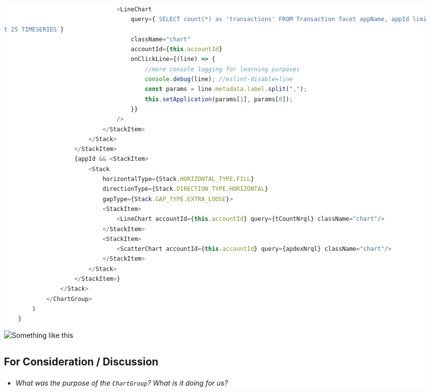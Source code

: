 ```javascript
								<LineChart
									query={`SELECT count(*) as 'transactions' FROM Transaction facet appName, appId limit 25 TIMESERIES`}
									className="chart"
									accountId={this.accountId}
									onClickLine={(line) => {
										//more console logging for learning purposes
										console.debug(line); //eslint-disable=line
										const params = line.metadata.label.split(",");
										this.setApplication(params[1], params[0]);
									}}
								/>
							</StackItem>
						</Stack>
					</StackItem>
                    {appId && <StackItem>
                        <Stack
                            horizontalType={Stack.HORIZONTAL_TYPE.FILL}
                            directionType={Stack.DIRECTION_TYPE.HORIZONTAL}
                            gapType={Stack.GAP_TYPE.EXTRA_LOOSE}>
                            <StackItem>
                                <LineChart accountId={this.accountId} query={tCountNrql} className="chart"/>
                            </StackItem>
                            <StackItem>
                                <ScatterChart accountId={this.accountId} query={apdexNrql} className="chart"/>
                            </StackItem>
                        </Stack>
                    </StackItem>}
                </Stack>
            </ChartGroup>
        )
    }
```

![Something like this](../screenshots/lab1_screen05.png)

## For Consideration / Discussion

- _What was the purpose of the `ChartGroup`? What is it doing for us?_
